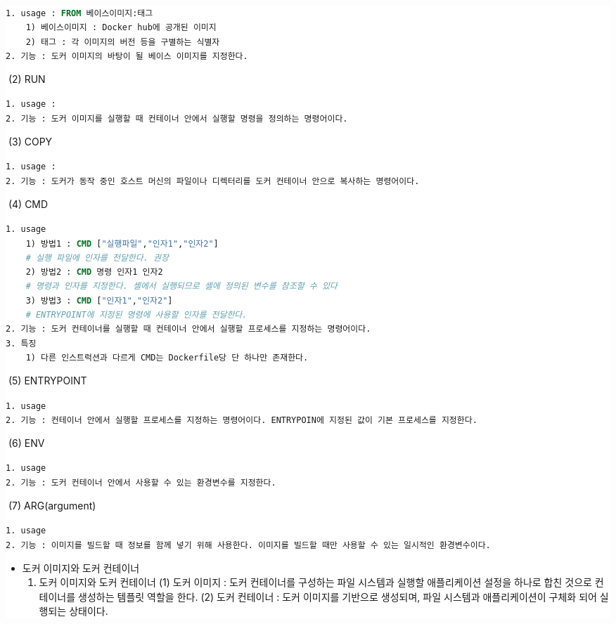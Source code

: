 ```dockerfile
1. usage : FROM 베이스이미지:태그
	1) 베이스이미지 : Docker hub에 공개된 이미지
	2) 태그 : 각 이미지의 버전 등을 구별하는 식별자
2. 기능 : 도커 이미지의 바탕이 될 베이스 이미지를 지정한다.
```

​	(2) RUN

```dockerfile
1. usage :
2. 기능 : 도커 이미지를 실행할 때 컨테이너 안에서 실행할 명령을 정의하는 명령어이다.
```

​	(3) COPY

```dockerfile
1. usage :
2. 기능 : 도커가 동작 중인 호스트 머신의 파일이나 디렉터리를 도커 컨테이너 안으로 복사하는 명령어이다.
```

​	(4) CMD

```dockerfile
1. usage
	1) 방법1 : CMD ["실행파일","인자1","인자2"] 
	# 실행 파일에 인자를 전달한다. 권장
	2) 방법2 : CMD 명령 인자1 인자2 
	# 명령과 인자를 지정한다. 셸에서 실행되므로 셸에 정의된 변수를 참조할 수 있다
	3) 방법3 : CMD ["인자1","인자2"]
	# ENTRYPOINT에 지정된 명령에 사용할 인자를 전달한다.
2. 기능 : 도커 컨테이너를 실행할 때 컨테이너 안에서 실행할 프로세스를 지정하는 명령어이다.
3. 특징
	1) 다른 인스트럭션과 다르게 CMD는 Dockerfile당 단 하나만 존재한다.
```

​	(5) ENTRYPOINT

```dockerfile
1. usage
2. 기능 : 컨테이너 안에서 실행할 프로세스를 지정하는 명령어이다. ENTRYPOIN에 지정된 값이 기본 프로세스를 지정한다.
```

​	(6) ENV

```dockerfile
1. usage
2. 기능 : 도커 컨테이너 안에서 사용할 수 있는 환경변수를 지정한다.
```

​	(7) ARG(argument)

```dockerfile
1. usage
2. 기능 : 이미지를 빌드할 때 정보를 함께 넣기 위해 사용한다. 이미지를 빌드할 때만 사용할 수 있는 일시적인 환경변수이다.
```



* 도커 이미지와 도커 컨테이너
  1) 도커 이미지와 도커 컨테이너
  	(1) 도커 이미지 : 도커 컨테이너를 구성하는 파일 시스템과 실행할 애플리케이션 설정을 하나로 합친 것으로 컨테이너를 생성하는 템플릿 역할을 한다.
  	(2) 도커 컨테이너 : 도커 이미지를 기반으로 생성되며, 파일 시스템과 애플리케이션이 구체화 되어 실행되는 상태이다.

